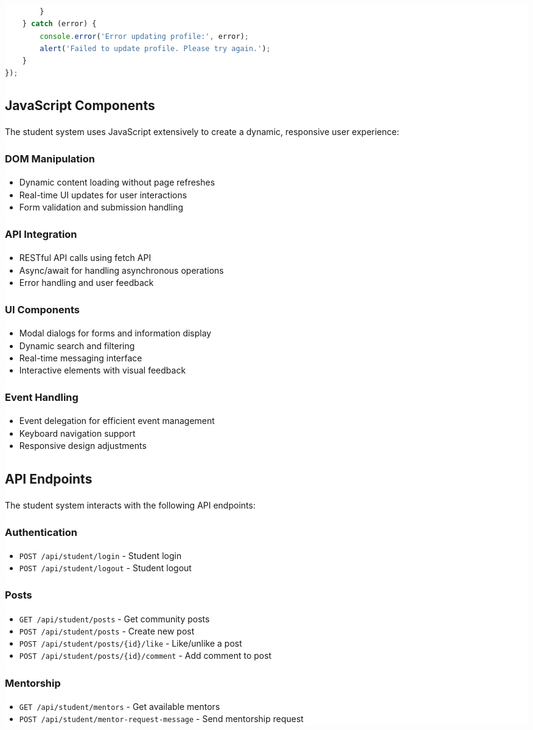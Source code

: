 ```javascript
        }
    } catch (error) {
        console.error('Error updating profile:', error);
        alert('Failed to update profile. Please try again.');
    }
});
```

## JavaScript Components

The student system uses JavaScript extensively to create a dynamic, responsive user experience:

### DOM Manipulation
- Dynamic content loading without page refreshes
- Real-time UI updates for user interactions
- Form validation and submission handling

### API Integration
- RESTful API calls using fetch API
- Async/await for handling asynchronous operations
- Error handling and user feedback

### UI Components
- Modal dialogs for forms and information display
- Dynamic search and filtering
- Real-time messaging interface
- Interactive elements with visual feedback

### Event Handling
- Event delegation for efficient event management
- Keyboard navigation support
- Responsive design adjustments

## API Endpoints

The student system interacts with the following API endpoints:

### Authentication
- `POST /api/student/login` - Student login
- `POST /api/student/logout` - Student logout

### Posts
- `GET /api/student/posts` - Get community posts
- `POST /api/student/posts` - Create new post
- `POST /api/student/posts/{id}/like` - Like/unlike a post
- `POST /api/student/posts/{id}/comment` - Add comment to post

### Mentorship
- `GET /api/student/mentors` - Get available mentors
- `POST /api/student/mentor-request-message` - Send mentorship request
